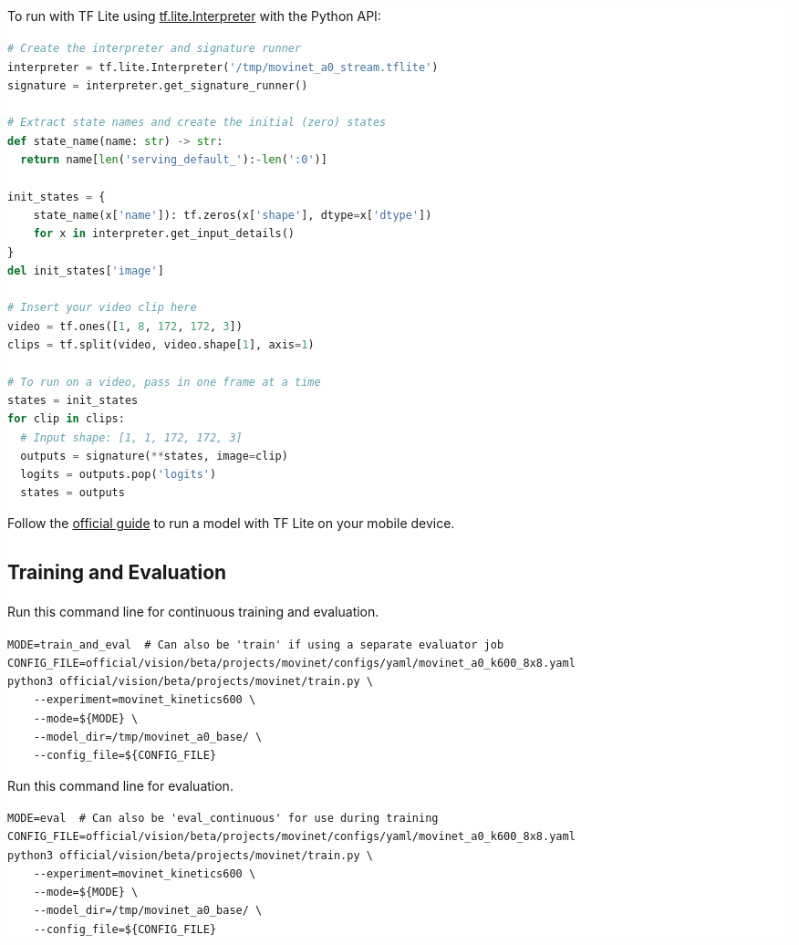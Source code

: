 To run with TF Lite using [tf.lite.Interpreter](https://www.tensorflow.org/lite/guide/inference#load_and_run_a_model_in_python)
with the Python API:

```python
# Create the interpreter and signature runner
interpreter = tf.lite.Interpreter('/tmp/movinet_a0_stream.tflite')
signature = interpreter.get_signature_runner()

# Extract state names and create the initial (zero) states
def state_name(name: str) -> str:
  return name[len('serving_default_'):-len(':0')]

init_states = {
    state_name(x['name']): tf.zeros(x['shape'], dtype=x['dtype'])
    for x in interpreter.get_input_details()
}
del init_states['image']

# Insert your video clip here
video = tf.ones([1, 8, 172, 172, 3])
clips = tf.split(video, video.shape[1], axis=1)

# To run on a video, pass in one frame at a time
states = init_states
for clip in clips:
  # Input shape: [1, 1, 172, 172, 3]
  outputs = signature(**states, image=clip)
  logits = outputs.pop('logits')
  states = outputs
```

Follow the [official guide](https://www.tensorflow.org/lite/guide) to run a
model with TF Lite on your mobile device.

## Training and Evaluation

Run this command line for continuous training and evaluation.

```shell
MODE=train_and_eval  # Can also be 'train' if using a separate evaluator job
CONFIG_FILE=official/vision/beta/projects/movinet/configs/yaml/movinet_a0_k600_8x8.yaml
python3 official/vision/beta/projects/movinet/train.py \
    --experiment=movinet_kinetics600 \
    --mode=${MODE} \
    --model_dir=/tmp/movinet_a0_base/ \
    --config_file=${CONFIG_FILE}
```

Run this command line for evaluation.

```shell
MODE=eval  # Can also be 'eval_continuous' for use during training
CONFIG_FILE=official/vision/beta/projects/movinet/configs/yaml/movinet_a0_k600_8x8.yaml
python3 official/vision/beta/projects/movinet/train.py \
    --experiment=movinet_kinetics600 \
    --mode=${MODE} \
    --model_dir=/tmp/movinet_a0_base/ \
    --config_file=${CONFIG_FILE}
```
